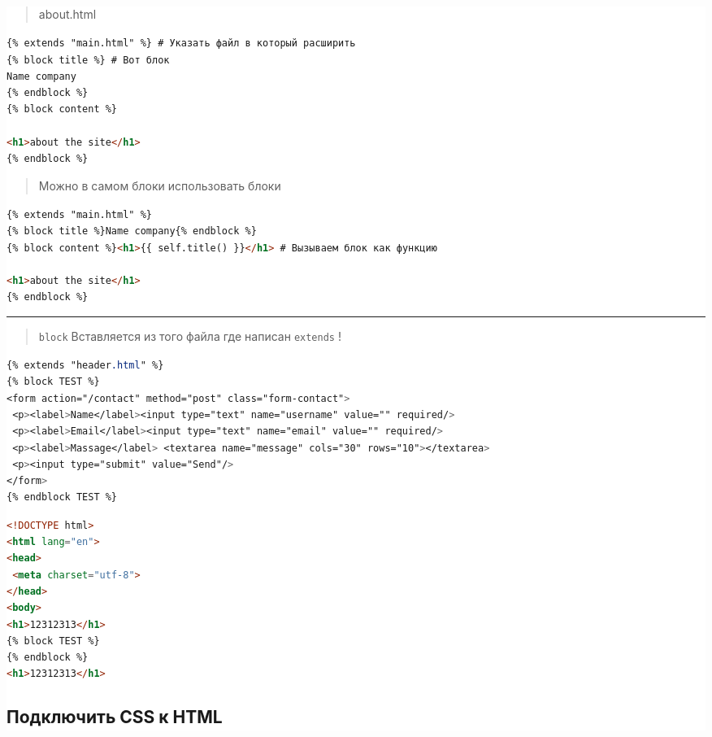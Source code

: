 > about.html

```html
{% extends "main.html" %} # Указать файл в который расширить
{% block title %} # Вот блок
Name company
{% endblock %}
{% block content %}

<h1>about the site</h1>
{% endblock %}
```

> Можно в самом блоки использовать блоки

```html
{% extends "main.html" %}
{% block title %}Name company{% endblock %}
{% block content %}<h1>{{ self.title() }}</h1> # Вызываем блок как функцию

<h1>about the site</h1>
{% endblock %}
```

---

> `block` Вставляется из того файла где написан `extends` !

```css
{% extends "header.html" %}
{% block TEST %}
<form action="/contact" method="post" class="form-contact">
 <p><label>Name</label><input type="text" name="username" value="" required/>
 <p><label>Email</label><input type="text" name="email" value="" required/>
 <p><label>Massage</label> <textarea name="message" cols="30" rows="10"></textarea>
 <p><input type="submit" value="Send"/>
</form>
{% endblock TEST %}
```

```html
<!DOCTYPE html>
<html lang="en">
<head>
 <meta charset="utf-8">
</head>
<body>
<h1>12312313</h1>
{% block TEST %}
{% endblock %}
<h1>12312313</h1>
```

## Подключить CSS к HTML
